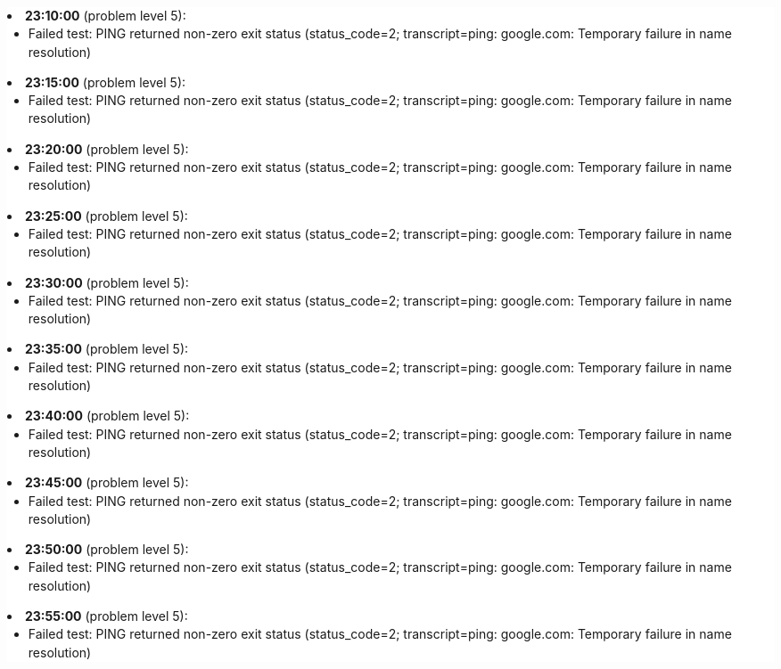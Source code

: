 <li><strong>23:10:00</strong> (problem level 5):
 <ul>
  <li>Failed test: PING returned non-zero exit status (status_code=2; transcript=ping: google.com: Temporary failure in name resolution)</li>
 </ul>
</li>
<li><strong>23:15:00</strong> (problem level 5):
 <ul>
  <li>Failed test: PING returned non-zero exit status (status_code=2; transcript=ping: google.com: Temporary failure in name resolution)</li>
 </ul>
</li>
<li><strong>23:20:00</strong> (problem level 5):
 <ul>
  <li>Failed test: PING returned non-zero exit status (status_code=2; transcript=ping: google.com: Temporary failure in name resolution)</li>
 </ul>
</li>
<li><strong>23:25:00</strong> (problem level 5):
 <ul>
  <li>Failed test: PING returned non-zero exit status (status_code=2; transcript=ping: google.com: Temporary failure in name resolution)</li>
 </ul>
</li>
<li><strong>23:30:00</strong> (problem level 5):
 <ul>
  <li>Failed test: PING returned non-zero exit status (status_code=2; transcript=ping: google.com: Temporary failure in name resolution)</li>
 </ul>
</li>
<li><strong>23:35:00</strong> (problem level 5):
 <ul>
  <li>Failed test: PING returned non-zero exit status (status_code=2; transcript=ping: google.com: Temporary failure in name resolution)</li>
 </ul>
</li>
<li><strong>23:40:00</strong> (problem level 5):
 <ul>
  <li>Failed test: PING returned non-zero exit status (status_code=2; transcript=ping: google.com: Temporary failure in name resolution)</li>
 </ul>
</li>
<li><strong>23:45:00</strong> (problem level 5):
 <ul>
  <li>Failed test: PING returned non-zero exit status (status_code=2; transcript=ping: google.com: Temporary failure in name resolution)</li>
 </ul>
</li>
<li><strong>23:50:00</strong> (problem level 5):
 <ul>
  <li>Failed test: PING returned non-zero exit status (status_code=2; transcript=ping: google.com: Temporary failure in name resolution)</li>
 </ul>
</li>
<li><strong>23:55:00</strong> (problem level 5):
 <ul>
  <li>Failed test: PING returned non-zero exit status (status_code=2; transcript=ping: google.com: Temporary failure in name resolution)</li>
 </ul>
</li>
</ul>
